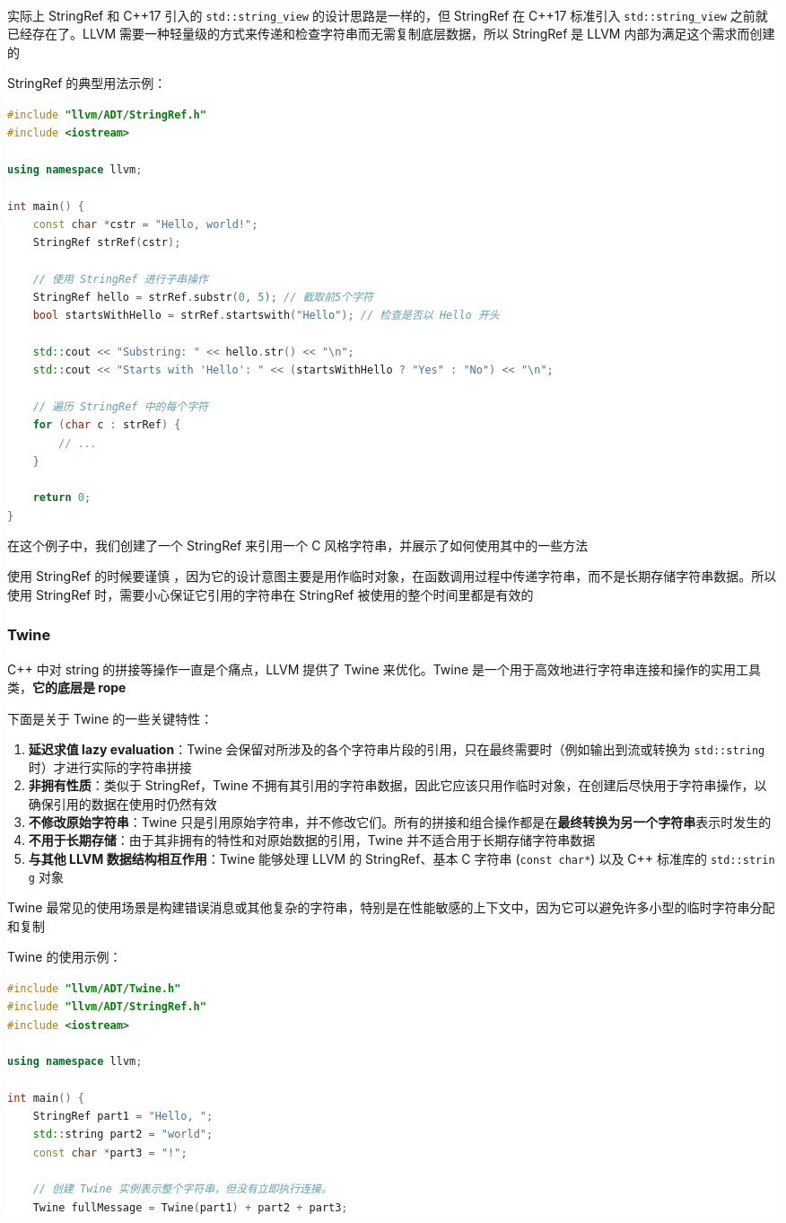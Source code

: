 实际上 StringRef 和 C++17 引入的 `std::string_view` 的设计思路是一样的，但 StringRef 在 C++17 标准引入 `std::string_view` 之前就已经存在了。LLVM 需要一种轻量级的方式来传递和检查字符串而无需复制底层数据，所以 StringRef 是 LLVM 内部为满足这个需求而创建的

StringRef 的典型用法示例：

```C++
#include "llvm/ADT/StringRef.h"
#include <iostream>

using namespace llvm;

int main() {
    const char *cstr = "Hello, world!";
    StringRef strRef(cstr);

    // 使用 StringRef 进行子串操作
    StringRef hello = strRef.substr(0, 5); // 截取前5个字符
    bool startsWithHello = strRef.startswith("Hello"); // 检查是否以 Hello 开头

    std::cout << "Substring: " << hello.str() << "\n";
    std::cout << "Starts with 'Hello': " << (startsWithHello ? "Yes" : "No") << "\n";

    // 遍历 StringRef 中的每个字符
    for (char c : strRef) {
        // ...
    }

    return 0;
}
```

在这个例子中，我们创建了一个 StringRef 来引用一个 C 风格字符串，并展示了如何使用其中的一些方法

使用 StringRef 的时候要谨慎 ，因为它的设计意图主要是用作临时对象，在函数调用过程中传递字符串，而不是长期存储字符串数据。所以使用 StringRef 时，需要小心保证它引用的字符串在 StringRef 被使用的整个时间里都是有效的

### Twine

C++ 中对 string 的拼接等操作一直是个痛点，LLVM 提供了 Twine 来优化。Twine 是一个用于高效地进行字符串连接和操作的实用工具类，**它的底层是 rope**

下面是关于 Twine 的一些关键特性：

1. **延迟求值 lazy evaluation**：Twine 会保留对所涉及的各个字符串片段的引用，只在最终需要时（例如输出到流或转换为 `std::string` 时）才进行实际的字符串拼接
2. **非拥有性质**：类似于 StringRef，Twine 不拥有其引用的字符串数据，因此它应该只用作临时对象，在创建后尽快用于字符串操作，以确保引用的数据在使用时仍然有效
3. **不修改原始字符串**：Twine 只是引用原始字符串，并不修改它们。所有的拼接和组合操作都是在**最终转换为另一个字符串**表示时发生的
4. **不用于长期存储**：由于其非拥有的特性和对原始数据的引用，Twine 并不适合用于长期存储字符串数据
5. **与其他 LLVM 数据结构相互作用**：Twine 能够处理 LLVM 的 StringRef、基本 C 字符串 (`const char*`) 以及 C++ 标准库的 `std::string` 对象

Twine 最常见的使用场景是构建错误消息或其他复杂的字符串，特别是在性能敏感的上下文中，因为它可以避免许多小型的临时字符串分配和复制

Twine 的使用示例：

```C++
#include "llvm/ADT/Twine.h"
#include "llvm/ADT/StringRef.h"
#include <iostream>

using namespace llvm;

int main() {
    StringRef part1 = "Hello, ";
    std::string part2 = "world";
    const char *part3 = "!";

    // 创建 Twine 实例表示整个字符串，但没有立即执行连接。
    Twine fullMessage = Twine(part1) + part2 + part3;

```